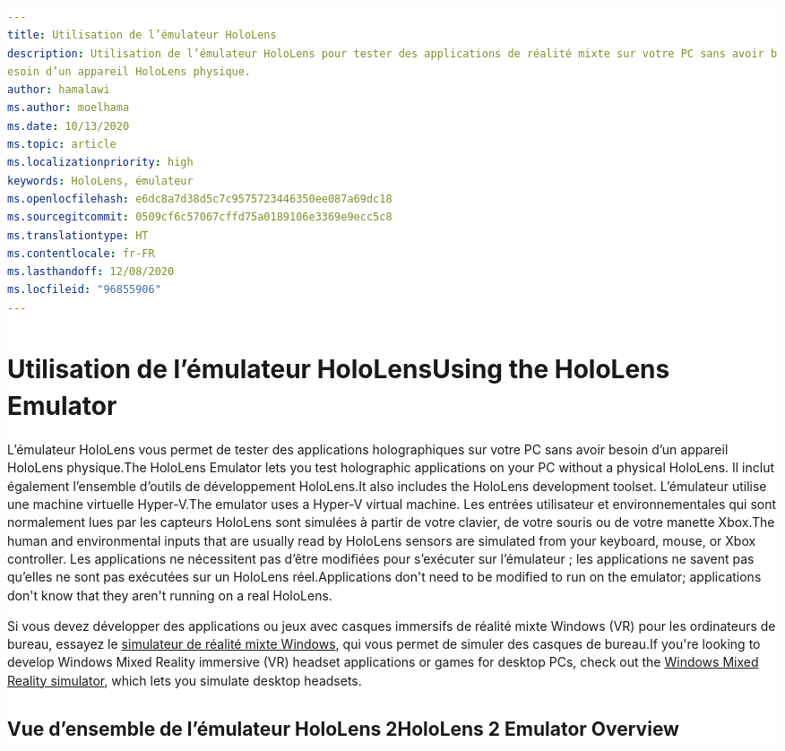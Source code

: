 ```yaml
---
title: Utilisation de l’émulateur HoloLens
description: Utilisation de l’émulateur HoloLens pour tester des applications de réalité mixte sur votre PC sans avoir besoin d’un appareil HoloLens physique.
author: hamalawi
ms.author: moelhama
ms.date: 10/13/2020
ms.topic: article
ms.localizationpriority: high
keywords: HoloLens, émulateur
ms.openlocfilehash: e6dc8a7d38d5c7c9575723446350ee087a69dc18
ms.sourcegitcommit: 0509cf6c57067cffd75a0189106e3369e9ecc5c8
ms.translationtype: HT
ms.contentlocale: fr-FR
ms.lasthandoff: 12/08/2020
ms.locfileid: "96855906"
---
```

# <a name="using-the-hololens-emulator"></a><span data-ttu-id="c9a40-104">Utilisation de l’émulateur HoloLens</span><span class="sxs-lookup"><span data-stu-id="c9a40-104">Using the HoloLens Emulator</span></span>

<span data-ttu-id="c9a40-105">L’émulateur HoloLens vous permet de tester des applications holographiques sur votre PC sans avoir besoin d’un appareil HoloLens physique.</span><span class="sxs-lookup"><span data-stu-id="c9a40-105">The HoloLens Emulator lets you test holographic applications on your PC without a physical HoloLens.</span></span> <span data-ttu-id="c9a40-106">Il inclut également l’ensemble d’outils de développement HoloLens.</span><span class="sxs-lookup"><span data-stu-id="c9a40-106">It also includes the HoloLens development toolset.</span></span> <span data-ttu-id="c9a40-107">L’émulateur utilise une machine virtuelle Hyper-V.</span><span class="sxs-lookup"><span data-stu-id="c9a40-107">The emulator uses a Hyper-V virtual machine.</span></span> <span data-ttu-id="c9a40-108">Les entrées utilisateur et environnementales qui sont normalement lues par les capteurs HoloLens sont simulées à partir de votre clavier, de votre souris ou de votre manette Xbox.</span><span class="sxs-lookup"><span data-stu-id="c9a40-108">The human and environmental inputs that are usually read by HoloLens sensors are simulated from your keyboard, mouse, or Xbox controller.</span></span> <span data-ttu-id="c9a40-109">Les applications ne nécessitent pas d’être modifiées pour s’exécuter sur l’émulateur ; les applications ne savent pas qu’elles ne sont pas exécutées sur un HoloLens réel.</span><span class="sxs-lookup"><span data-stu-id="c9a40-109">Applications don't need to be modified to run on the emulator; applications don't know that they aren't running on a real HoloLens.</span></span>

<span data-ttu-id="c9a40-110">Si vous devez développer des applications ou jeux avec casques immersifs de réalité mixte Windows (VR) pour les ordinateurs de bureau, essayez le [simulateur de réalité mixte Windows](using-the-windows-mixed-reality-simulator.md), qui vous permet de simuler des casques de bureau.</span><span class="sxs-lookup"><span data-stu-id="c9a40-110">If you're looking to develop Windows Mixed Reality immersive (VR) headset applications or games for desktop PCs, check out the [Windows Mixed Reality simulator](using-the-windows-mixed-reality-simulator.md), which lets you simulate desktop headsets.</span></span>

## <a name="hololens-2-emulator-overview"></a><span data-ttu-id="c9a40-111">Vue d’ensemble de l’émulateur HoloLens 2</span><span class="sxs-lookup"><span data-stu-id="c9a40-111">HoloLens 2 Emulator Overview</span></span>
